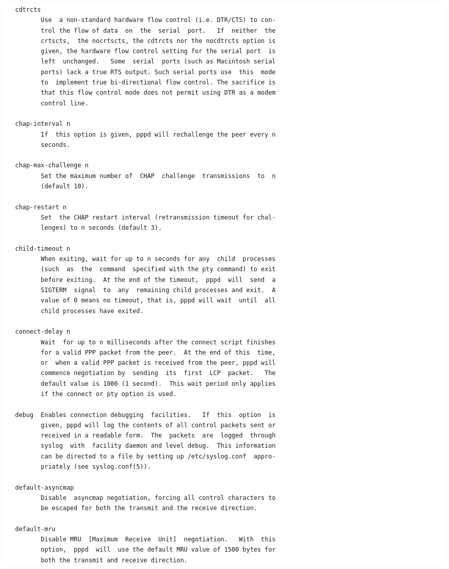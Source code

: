        cdtrcts
              Use  a non-standard hardware flow control (i.e. DTR/CTS) to con-
              trol the flow of data  on  the  serial  port.   If  neither  the
              crtscts,  the nocrtscts, the cdtrcts nor the nocdtrcts option is
              given, the hardware flow control setting for the serial port  is
              left  unchanged.   Some  serial  ports (such as Macintosh serial
              ports) lack a true RTS output. Such serial ports use  this  mode
              to  implement true bi-directional flow control. The sacrifice is
              that this flow control mode does not permit using DTR as a modem
              control line.

       chap-interval n
              If  this option is given, pppd will rechallenge the peer every n
              seconds.

       chap-max-challenge n
              Set the maximum number of  CHAP  challenge  transmissions  to  n
              (default 10).

       chap-restart n
              Set  the CHAP restart interval (retransmission timeout for chal-
              lenges) to n seconds (default 3).

       child-timeout n
              When exiting, wait for up to n seconds for any  child  processes
              (such  as  the  command  specified with the pty command) to exit
              before exiting.  At the end of the timeout,  pppd  will  send  a
              SIGTERM  signal  to  any  remaining child processes and exit.  A
              value of 0 means no timeout, that is, pppd will wait  until  all
              child processes have exited.

       connect-delay n
              Wait  for up to n milliseconds after the connect script finishes
              for a valid PPP packet from the peer.  At the end of this  time,
              or  when a valid PPP packet is received from the peer, pppd will
              commence negotiation by  sending  its  first  LCP  packet.   The
              default value is 1000 (1 second).  This wait period only applies
              if the connect or pty option is used.

       debug  Enables connection debugging  facilities.   If  this  option  is
              given, pppd will log the contents of all control packets sent or
              received in a readable form.  The  packets  are  logged  through
              syslog  with  facility daemon and level debug.  This information
              can be directed to a file by setting up /etc/syslog.conf  appro-
              priately (see syslog.conf(5)).

       default-asyncmap
              Disable  asyncmap negotiation, forcing all control characters to
              be escaped for both the transmit and the receive direction.

       default-mru
              Disable MRU  [Maximum  Receive  Unit]  negotiation.   With  this
              option,  pppd  will  use the default MRU value of 1500 bytes for
              both the transmit and receive direction.
